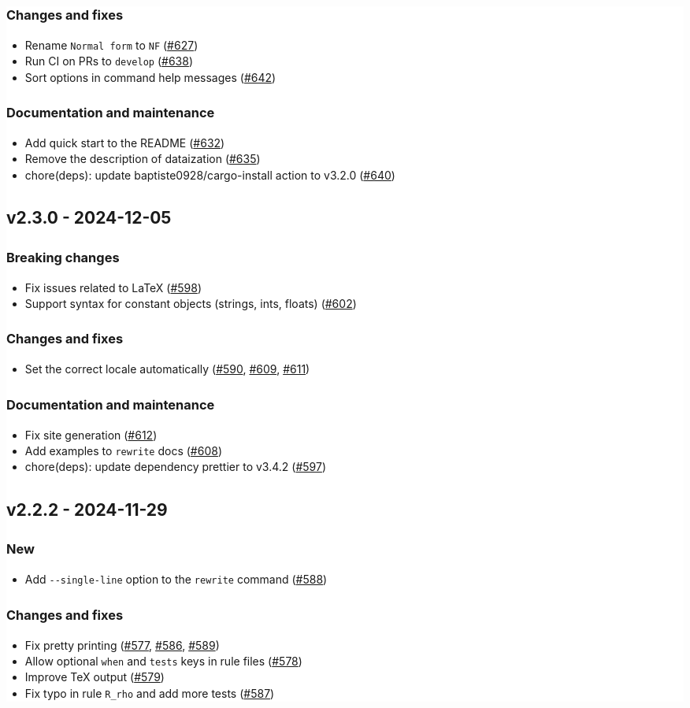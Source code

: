 ### Changes and fixes

- Rename `Normal form` to `NF` ([#627](https://github.com/objectionary/eo-phi-normalizer/pull/627))
- Run CI on PRs to `develop` ([#638](https://github.com/objectionary/eo-phi-normalizer/pull/638))
- Sort options in command help messages ([#642](https://github.com/objectionary/eo-phi-normalizer/pull/642))

### Documentation and maintenance

- Add quick start to the README ([#632](https://github.com/objectionary/eo-phi-normalizer/pull/632))
- Remove the description of dataization ([#635](https://github.com/objectionary/eo-phi-normalizer/pull/635))
- chore(deps): update baptiste0928/cargo-install action to v3.2.0 ([#640](https://github.com/objectionary/eo-phi-normalizer/pull/640))

## v2.3.0 - 2024-12-05

### Breaking changes

- Fix issues related to LaTeX ([#598](https://github.com/objectionary/eo-phi-normalizer/pull/598))
- Support syntax for constant objects (strings, ints, floats) ([#602](https://github.com/objectionary/eo-phi-normalizer/pull/602))

### Changes and fixes

- Set the correct locale automatically ([#590](https://github.com/objectionary/eo-phi-normalizer/pull/590), [#609](https://github.com/objectionary/eo-phi-normalizer/pull/609), [#611](https://github.com/objectionary/eo-phi-normalizer/pull/611))

### Documentation and maintenance

- Fix site generation ([#612](https://github.com/objectionary/eo-phi-normalizer/pull/612))
- Add examples to `rewrite` docs ([#608](https://github.com/objectionary/eo-phi-normalizer/pull/608))
- chore(deps): update dependency prettier to v3.4.2 ([#597](https://github.com/objectionary/eo-phi-normalizer/pull/597))

## v2.2.2 - 2024-11-29

### New

- Add `--single-line` option to the `rewrite` command ([#588](https://github.com/objectionary/eo-phi-normalizer/pull/588))

### Changes and fixes

- Fix pretty printing ([#577](https://github.com/objectionary/eo-phi-normalizer/pull/577), [#586](https://github.com/objectionary/eo-phi-normalizer/pull/586), [#589](https://github.com/objectionary/eo-phi-normalizer/pull/589))
- Allow optional `when` and `tests` keys in rule files ([#578](https://github.com/objectionary/eo-phi-normalizer/pull/578))
- Improve TeX output ([#579](https://github.com/objectionary/eo-phi-normalizer/pull/579))
- Fix typo in rule `R_rho` and add more tests ([#587](https://github.com/objectionary/eo-phi-normalizer/pull/587))
